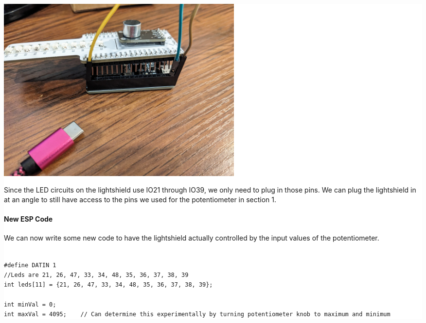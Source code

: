 <img src="PotentiometerAP/lightshield_connect2.jpg" alt="Lightshield setup2" width="55%" height="auto">

Since the LED circuits on the lightshield use IO21 through IO39, we only need to plug in those pins. We can plug the lightshield in at an angle to still have access to the pins we used for the potentiometer in section 1.


#### New ESP Code

We can now write some new code to have the lightshield actually controlled by the input values of the potentiometer.


```

#define DATIN 1
//Leds are 21, 26, 47, 33, 34, 48, 35, 36, 37, 38, 39
int leds[11] = {21, 26, 47, 33, 34, 48, 35, 36, 37, 38, 39};

int minVal = 0;
int maxVal = 4095;    // Can determine this experimentally by turning potentiometer knob to maximum and minimum
```
